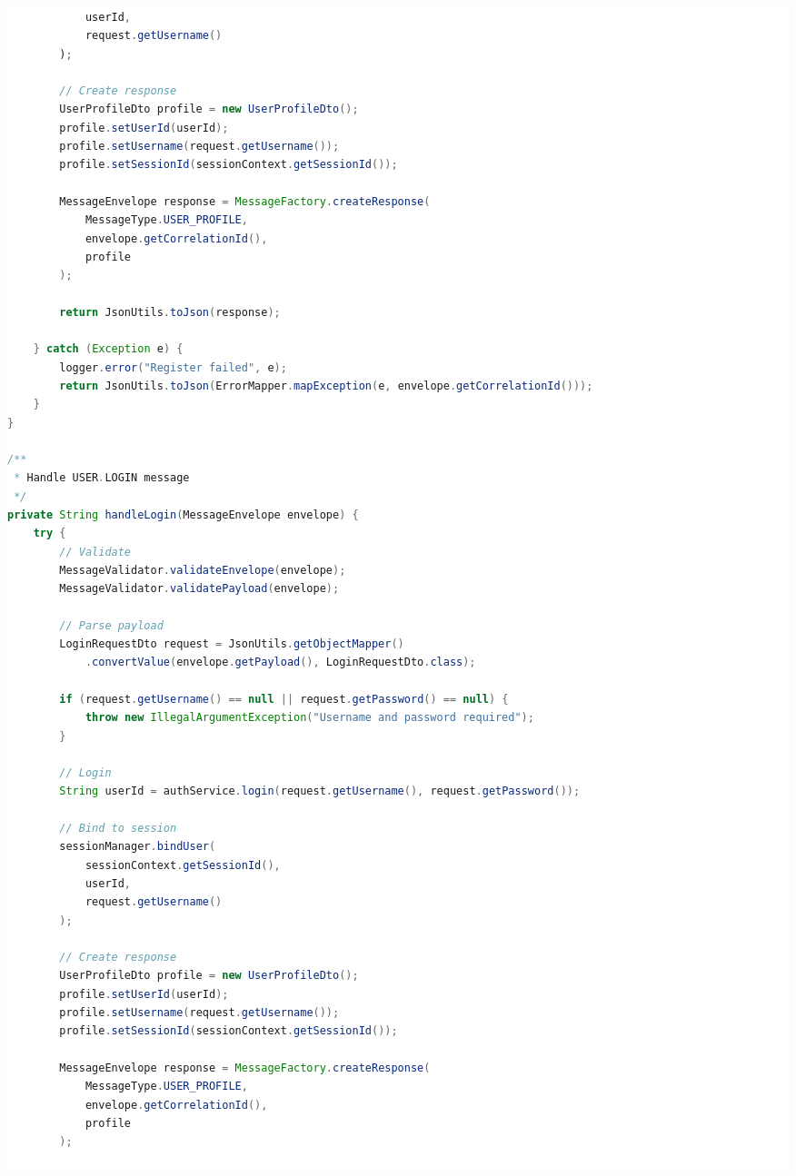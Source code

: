 ```java
            userId, 
            request.getUsername()
        );
        
        // Create response
        UserProfileDto profile = new UserProfileDto();
        profile.setUserId(userId);
        profile.setUsername(request.getUsername());
        profile.setSessionId(sessionContext.getSessionId());
        
        MessageEnvelope response = MessageFactory.createResponse(
            MessageType.USER_PROFILE,
            envelope.getCorrelationId(),
            profile
        );
        
        return JsonUtils.toJson(response);
        
    } catch (Exception e) {
        logger.error("Register failed", e);
        return JsonUtils.toJson(ErrorMapper.mapException(e, envelope.getCorrelationId()));
    }
}

/**
 * Handle USER.LOGIN message
 */
private String handleLogin(MessageEnvelope envelope) {
    try {
        // Validate
        MessageValidator.validateEnvelope(envelope);
        MessageValidator.validatePayload(envelope);
        
        // Parse payload
        LoginRequestDto request = JsonUtils.getObjectMapper()
            .convertValue(envelope.getPayload(), LoginRequestDto.class);
        
        if (request.getUsername() == null || request.getPassword() == null) {
            throw new IllegalArgumentException("Username and password required");
        }
        
        // Login
        String userId = authService.login(request.getUsername(), request.getPassword());
        
        // Bind to session
        sessionManager.bindUser(
            sessionContext.getSessionId(), 
            userId, 
            request.getUsername()
        );
        
        // Create response
        UserProfileDto profile = new UserProfileDto();
        profile.setUserId(userId);
        profile.setUsername(request.getUsername());
        profile.setSessionId(sessionContext.getSessionId());
        
        MessageEnvelope response = MessageFactory.createResponse(
            MessageType.USER_PROFILE,
            envelope.getCorrelationId(),
            profile
        );
        
```